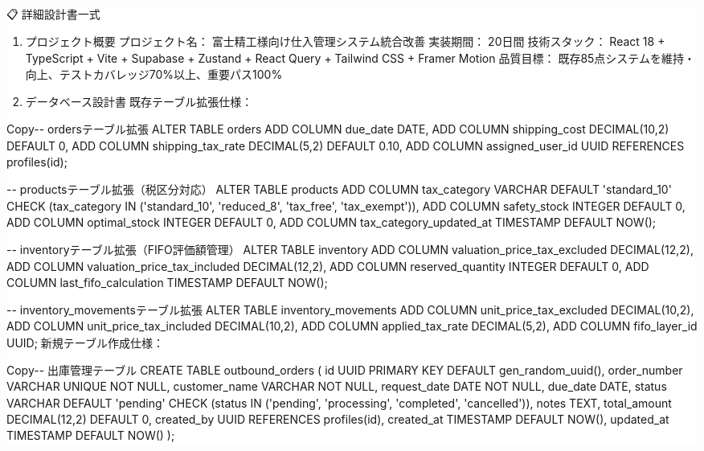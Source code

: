 📋 詳細設計書一式
1. プロジェクト概要
プロジェクト名： 富士精工様向け仕入管理システム統合改善
実装期間： 20日間
技術スタック： React 18 + TypeScript + Vite + Supabase + Zustand + React Query + Tailwind CSS + Framer Motion
品質目標： 既存85点システムを維持・向上、テストカバレッジ70%以上、重要パス100%

2. データベース設計書
既存テーブル拡張仕様：

Copy-- ordersテーブル拡張
ALTER TABLE orders 
ADD COLUMN due_date DATE,
ADD COLUMN shipping_cost DECIMAL(10,2) DEFAULT 0,
ADD COLUMN shipping_tax_rate DECIMAL(5,2) DEFAULT 0.10,
ADD COLUMN assigned_user_id UUID REFERENCES profiles(id);

-- productsテーブル拡張（税区分対応）
ALTER TABLE products 
ADD COLUMN tax_category VARCHAR DEFAULT 'standard_10' 
CHECK (tax_category IN ('standard_10', 'reduced_8', 'tax_free', 'tax_exempt')),
ADD COLUMN safety_stock INTEGER DEFAULT 0,
ADD COLUMN optimal_stock INTEGER DEFAULT 0,
ADD COLUMN tax_category_updated_at TIMESTAMP DEFAULT NOW();

-- inventoryテーブル拡張（FIFO評価額管理）
ALTER TABLE inventory
ADD COLUMN valuation_price_tax_excluded DECIMAL(12,2),
ADD COLUMN valuation_price_tax_included DECIMAL(12,2),
ADD COLUMN reserved_quantity INTEGER DEFAULT 0,
ADD COLUMN last_fifo_calculation TIMESTAMP DEFAULT NOW();

-- inventory_movementsテーブル拡張
ALTER TABLE inventory_movements
ADD COLUMN unit_price_tax_excluded DECIMAL(10,2),
ADD COLUMN unit_price_tax_included DECIMAL(10,2),
ADD COLUMN applied_tax_rate DECIMAL(5,2),
ADD COLUMN fifo_layer_id UUID;
新規テーブル作成仕様：

Copy-- 出庫管理テーブル
CREATE TABLE outbound_orders (
  id UUID PRIMARY KEY DEFAULT gen_random_uuid(),
  order_number VARCHAR UNIQUE NOT NULL,
  customer_name VARCHAR NOT NULL,
  request_date DATE NOT NULL,
  due_date DATE,
  status VARCHAR DEFAULT 'pending' 
    CHECK (status IN ('pending', 'processing', 'completed', 'cancelled')),
  notes TEXT,
  total_amount DECIMAL(12,2) DEFAULT 0,
  created_by UUID REFERENCES profiles(id),
  created_at TIMESTAMP DEFAULT NOW(),
  updated_at TIMESTAMP DEFAULT NOW()
);
